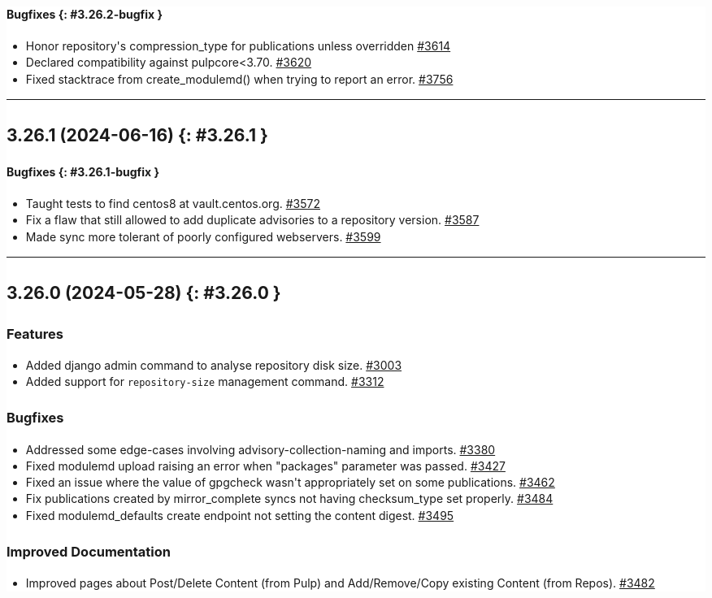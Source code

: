 #### Bugfixes {: #3.26.2-bugfix }

- Honor repository's compression_type for publications unless overridden
  [#3614](https://github.com/pulp/pulp_rpm/issues/3614)
- Declared compatibility against pulpcore<3.70.
  [#3620](https://github.com/pulp/pulp_rpm/issues/3620)
- Fixed stacktrace from create_modulemd() when trying to report an error.
  [#3756](https://github.com/pulp/pulp_rpm/issues/3756)

---

## 3.26.1 (2024-06-16) {: #3.26.1 }


#### Bugfixes {: #3.26.1-bugfix }

- Taught tests to find centos8 at vault.centos.org.
  [#3572](https://github.com/pulp/pulp_rpm/issues/3572)
- Fix a flaw that still allowed to add duplicate advisories to a repository version.
  [#3587](https://github.com/pulp/pulp_rpm/issues/3587)
- Made sync more tolerant of poorly configured webservers.
  [#3599](https://github.com/pulp/pulp_rpm/issues/3599)

---

## 3.26.0 (2024-05-28) {: #3.26.0 }

### Features

-   Added django admin command to analyse repository disk size.
    [#3003](https://github.com/pulp/pulp_rpm/issues/3003)
-   Added support for `repository-size` management command.
    [#3312](https://github.com/pulp/pulp_rpm/issues/3312)

### Bugfixes

-   Addressed some edge-cases involving advisory-collection-naming and imports.
    [#3380](https://github.com/pulp/pulp_rpm/issues/3380)
-   Fixed modulemd upload raising an error when "packages" parameter was passed.
    [#3427](https://github.com/pulp/pulp_rpm/issues/3427)
-   Fixed an issue where the value of gpgcheck wasn't appropriately set on some publications.
    [#3462](https://github.com/pulp/pulp_rpm/issues/3462)
-   Fix publications created by mirror_complete syncs not having checksum_type set properly.
    [#3484](https://github.com/pulp/pulp_rpm/issues/3484)
-   Fixed modulemd_defaults create endpoint not setting the content digest.
    [#3495](https://github.com/pulp/pulp_rpm/issues/3495)

### Improved Documentation

-   Improved pages about Post/Delete Content (from Pulp) and Add/Remove/Copy existing Content (from Repos).
    [#3482](https://github.com/pulp/pulp_rpm/issues/3482)
